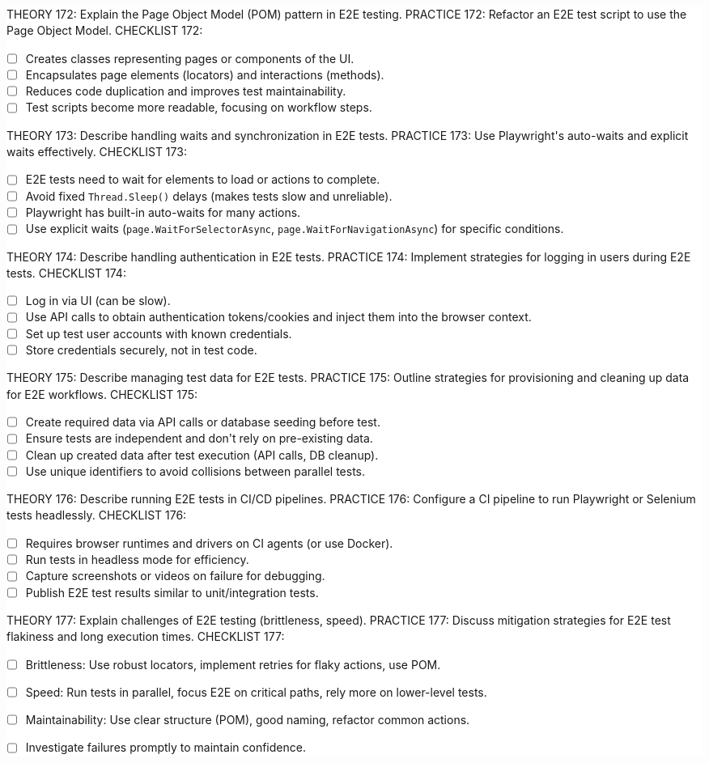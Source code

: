 THEORY 172: Explain the Page Object Model (POM) pattern in E2E testing.
PRACTICE 172: Refactor an E2E test script to use the Page Object Model.
CHECKLIST 172:

- [ ] Creates classes representing pages or components of the UI.
- [ ] Encapsulates page elements (locators) and interactions (methods).
- [ ] Reduces code duplication and improves test maintainability.
- [ ] Test scripts become more readable, focusing on workflow steps.

THEORY 173: Describe handling waits and synchronization in E2E tests.
PRACTICE 173: Use Playwright's auto-waits and explicit waits effectively.
CHECKLIST 173:

- [ ] E2E tests need to wait for elements to load or actions to complete.
- [ ] Avoid fixed `Thread.Sleep()` delays (makes tests slow and unreliable).
- [ ] Playwright has built-in auto-waits for many actions.
- [ ] Use explicit waits (`page.WaitForSelectorAsync`, `page.WaitForNavigationAsync`) for specific conditions.

THEORY 174: Describe handling authentication in E2E tests.
PRACTICE 174: Implement strategies for logging in users during E2E tests.
CHECKLIST 174:

- [ ] Log in via UI (can be slow).
- [ ] Use API calls to obtain authentication tokens/cookies and inject them into the browser context.
- [ ] Set up test user accounts with known credentials.
- [ ] Store credentials securely, not in test code.

THEORY 175: Describe managing test data for E2E tests.
PRACTICE 175: Outline strategies for provisioning and cleaning up data for E2E workflows.
CHECKLIST 175:

- [ ] Create required data via API calls or database seeding before test.
- [ ] Ensure tests are independent and don't rely on pre-existing data.
- [ ] Clean up created data after test execution (API calls, DB cleanup).
- [ ] Use unique identifiers to avoid collisions between parallel tests.

THEORY 176: Describe running E2E tests in CI/CD pipelines.
PRACTICE 176: Configure a CI pipeline to run Playwright or Selenium tests headlessly.
CHECKLIST 176:

- [ ] Requires browser runtimes and drivers on CI agents (or use Docker).
- [ ] Run tests in headless mode for efficiency.
- [ ] Capture screenshots or videos on failure for debugging.
- [ ] Publish E2E test results similar to unit/integration tests.

THEORY 177: Explain challenges of E2E testing (brittleness, speed).
PRACTICE 177: Discuss mitigation strategies for E2E test flakiness and long execution times.
CHECKLIST 177:

- [ ] Brittleness: Use robust locators, implement retries for flaky actions, use POM.
- [ ] Speed: Run tests in parallel, focus E2E on critical paths, rely more on lower-level tests.
- [ ] Maintainability: Use clear structure (POM), good naming, refactor common actions.
- [ ] Investigate failures promptly to maintain confidence.


[^1]: https://devblogs.microsoft.com/dotnet/performance_improvements_in_net_7/
[^2]: https://learn.microsoft.com/uk-ua/dotnet/core/testing/
[^3]: https://en.wikipedia.org/wiki/List_of_unit_testing_frameworks
[^4]: https://learn.microsoft.com/en-us/dotnet/core/testing/unit-testing-best-practices
[^5]: https://www-nds.iaea.org/publications/tecdocs/iaea-0153.pdf
[^6]: https://www.lambdatest.com/blog/most-complete-mstest-framework-tutorial-using-net-core-2/
[^7]: https://mdpi-res.com/bookfiles/book/8602/Advances_in_Intelligent_Data_Analysis_and_Its_Applications.pdf?v=1738116505
[^8]: https://github.com/dotnet/aspnetcore/blob/main/src/Http/Routing/test/UnitTests/Builder/RequestDelegateEndpointRouteBuilderExtensionsTest.cs